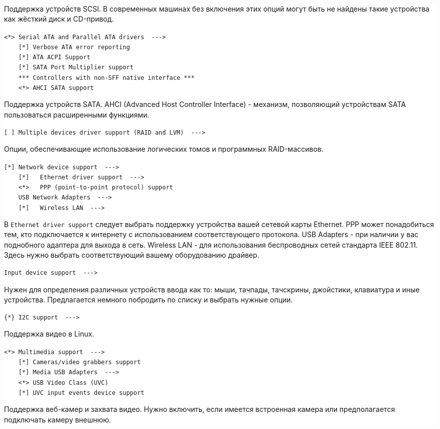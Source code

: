 Поддержка устройств SCSI. В современных машинах без включения этих опций могут быть не найдены такие устройства как жёсткий диск и CD-привод.

```
<*> Serial ATA and Parallel ATA drivers  --->
    [*] Verbose ATA error reporting
    [*] ATA ACPI Support
    [*] SATA Port Multiplier support
    *** Controllers with non-SFF native interface ***
    <*> AHCI SATA support
```

Поддержка устройств SATA. AHCI (Advanced Host Controller Interface) - механизм, позволяющий устройствам SATA пользоваться расширенными функциями.

```
[ ] Multiple devices driver support (RAID and LVM)  --->
```

Опции, обеспечивающие использование логических томов и программных RAID-массивов.

```
[*] Network device support  --->
    [*]   Ethernet driver support  --->
    <*>   PPP (point-to-point protocol) support
    USB Network Adapters  --->
    [*]   Wireless LAN  --->
```

В `Ethernet driver support` следует выбрать поддержку устройства вашей сетевой карты Ethernet. PPP может понадобиться тем, кто подключается к интернету с использованием соответствующего протокола. USB Adapters - при наличии у вас поднобного адаптера для выхода в сеть. Wireless LAN - для использования беспроводных сетей стандарта IEEE 802.11. Здесь нужно выбрать соответствующий вашему оборудованию драйвер.

```
Input device support  --->
```

Нужен для определения различных устройств ввода как то: мыши, тачпады, тачскрины, джойстики, клавиатура и иные устройства. Предлагается немного побродить по списку и выбрать нужные опции.

```
{*} I2C support  --->
```

Поддержка видео в Linux.

```
<*> Multimedia support  --->
    [*] Cameras/video grabbers support
    [*] Media USB Adapters  --->
    <*> USB Video Class (UVC)
    [*] UVC input events device support
```

Поддержка веб-камер и захвата видео.  Нужно включить, если имеется встроенная камера или предполагается подключать камеру внешнюю.
